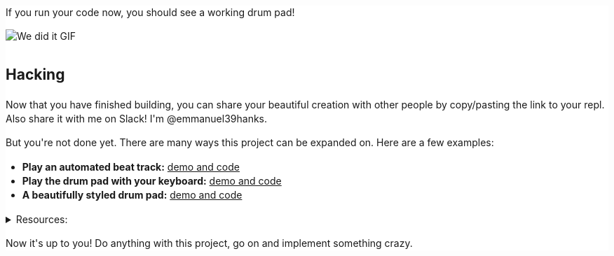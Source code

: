 If you run your code now, you should see a working drum pad!

![We did it GIF](https://media.giphy.com/media/11sBLVxNs7v6WA/giphy.gif)

## Hacking

Now that you have finished building, you can share your beautiful creation with other people by copy/pasting the link to your repl. Also share it with me on Slack! I'm @emmanuel39hanks.

But you're not done yet. There are many ways this project can be expanded on. Here are a few examples:

- **Play an automated beat track:** [demo and code](https://repl.it/@emmanuel39hanks/drumpadwithabeattrack)
- **Play the drum pad with your keyboard:** [demo and code](https://repl.it/@emmanuel39hanks/drumpadwithkeyboard)
- **A beautifully styled drum pad:** [demo and code](https://repl.it/@emmanuel39hanks/beautifulstyleddrumpad)

<details><summary>Resources:</summary></details>

Now it's up to you! Do anything with this project, go on and implement something crazy.
